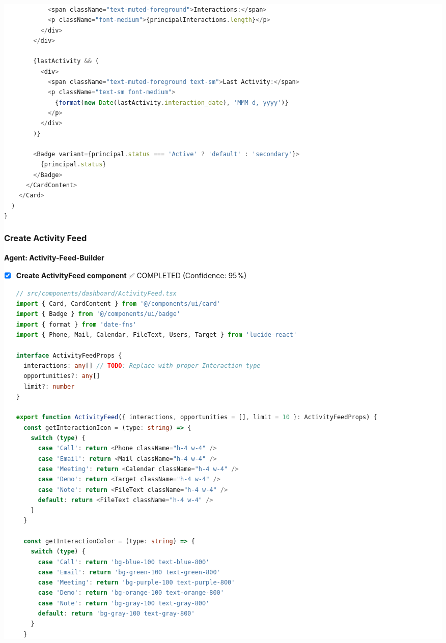   ```typescript
              <span className="text-muted-foreground">Interactions:</span>
              <p className="font-medium">{principalInteractions.length}</p>
            </div>
          </div>
          
          {lastActivity && (
            <div>
              <span className="text-muted-foreground text-sm">Last Activity:</span>
              <p className="text-sm font-medium">
                {format(new Date(lastActivity.interaction_date), 'MMM d, yyyy')}
              </p>
            </div>
          )}

          <Badge variant={principal.status === 'Active' ? 'default' : 'secondary'}>
            {principal.status}
          </Badge>
        </CardContent>
      </Card>
    )
  }
  ```

### Create Activity Feed
**Agent: Activity-Feed-Builder**

- [x] **Create ActivityFeed component** ✅ COMPLETED (Confidence: 95%)
  ```typescript
  // src/components/dashboard/ActivityFeed.tsx
  import { Card, CardContent } from '@/components/ui/card'
  import { Badge } from '@/components/ui/badge'
  import { format } from 'date-fns'
  import { Phone, Mail, Calendar, FileText, Users, Target } from 'lucide-react'

  interface ActivityFeedProps {
    interactions: any[] // TODO: Replace with proper Interaction type
    opportunities?: any[]
    limit?: number
  }

  export function ActivityFeed({ interactions, opportunities = [], limit = 10 }: ActivityFeedProps) {
    const getInteractionIcon = (type: string) => {
      switch (type) {
        case 'Call': return <Phone className="h-4 w-4" />
        case 'Email': return <Mail className="h-4 w-4" />
        case 'Meeting': return <Calendar className="h-4 w-4" />
        case 'Demo': return <Target className="h-4 w-4" />
        case 'Note': return <FileText className="h-4 w-4" />
        default: return <FileText className="h-4 w-4" />
      }
    }

    const getInteractionColor = (type: string) => {
      switch (type) {
        case 'Call': return 'bg-blue-100 text-blue-800'
        case 'Email': return 'bg-green-100 text-green-800'
        case 'Meeting': return 'bg-purple-100 text-purple-800'
        case 'Demo': return 'bg-orange-100 text-orange-800'
        case 'Note': return 'bg-gray-100 text-gray-800'
        default: return 'bg-gray-100 text-gray-800'
      }
    }
  ```
